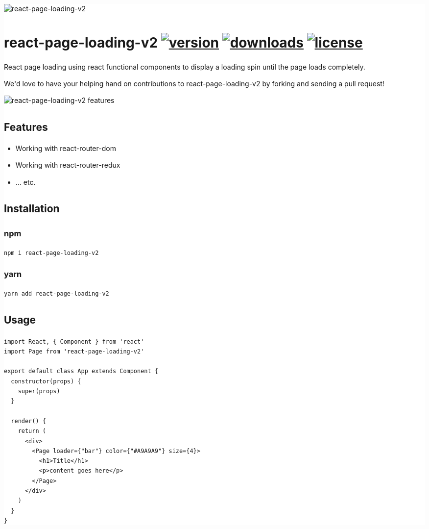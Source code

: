 ![react-page-loading-v2](https://github.com/devzerstudio/react-page-loading-v2/blob/main/images/react-page-loading.png)

# react-page-loading-v2 [![version](https://img.shields.io/npm/v/react-page-loading-v2.svg?style=flat-square)](https://www.npmjs.com/package/react-page-loading-v2) [![downloads](https://img.shields.io/npm/dm/react-page-loading-v2.svg?style=flat-square)](https://www.npmjs.com/package/react-page-loading-v2) [![license](https://img.shields.io/github/license/mashape/apistatus.svg?style=flat-square)](http://opensource.org/licenses/MIT)

React page loading using react functional components to display a loading spin until the page loads completely.

We'd love to have your helping hand on contributions to react-page-loading-v2 by forking and sending a pull request!

<img src="https://github.com/devzerstudio/react-page-loading-v2/blob/main/images/react-page-loading-features.gif" width="67%" alt="react-page-loading-v2 features">

## Features

- Working with react-router-dom

- Working with react-router-redux

- ... etc.

## Installation

### npm

```shell
npm i react-page-loading-v2
```

### yarn

```shell
yarn add react-page-loading-v2
```

## Usage

```
import React, { Component } from 'react'
import Page from 'react-page-loading-v2'

export default class App extends Component {
  constructor(props) {
    super(props)
  }

  render() {
    return (
      <div>
        <Page loader={"bar"} color={"#A9A9A9"} size={4}>
          <h1>Title</h1>
          <p>content goes here</p>
        </Page>
      </div>
    )
  }
}
```